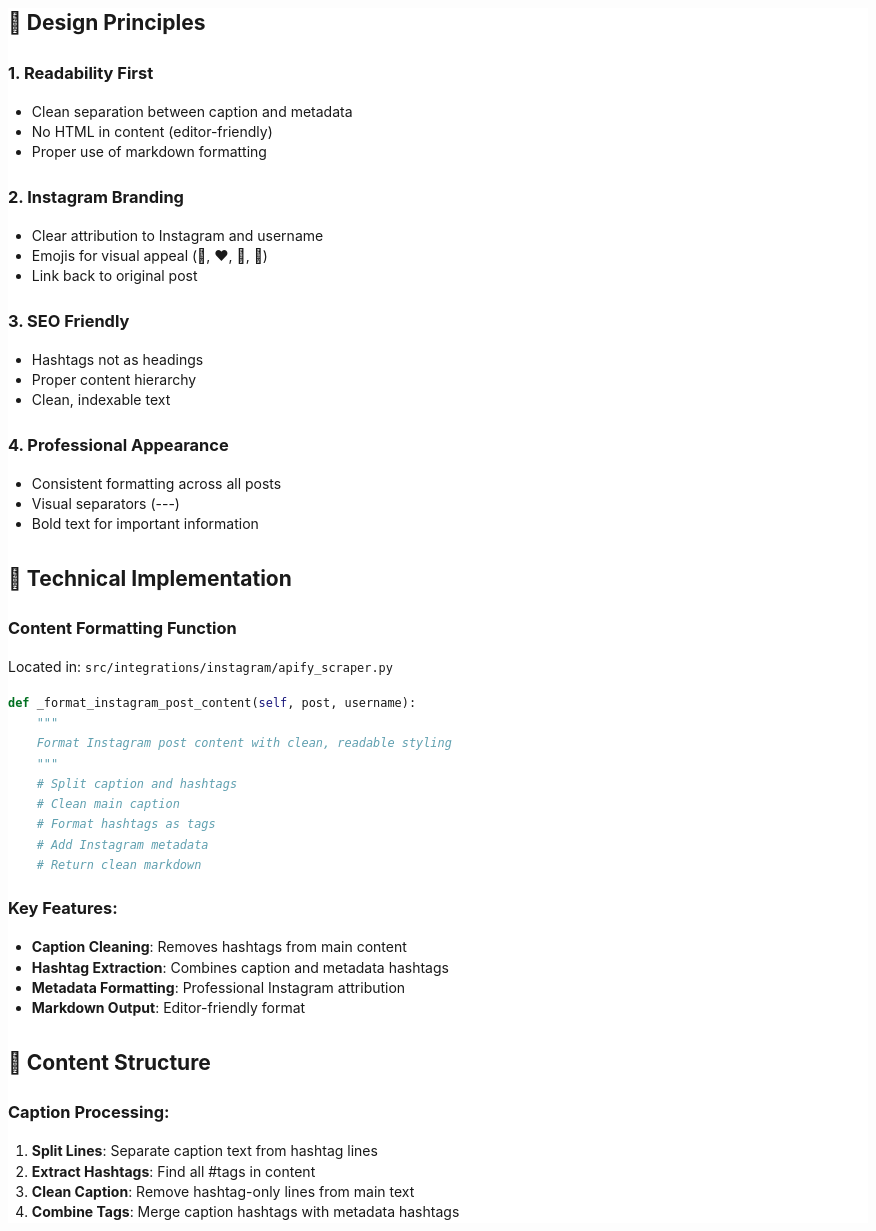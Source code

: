 ## 🎯 Design Principles

### 1. **Readability First**
- Clean separation between caption and metadata
- No HTML in content (editor-friendly)
- Proper use of markdown formatting

### 2. **Instagram Branding**
- Clear attribution to Instagram and username
- Emojis for visual appeal (📸, ❤️, 💬, 🔗)
- Link back to original post

### 3. **SEO Friendly**
- Hashtags not as headings
- Proper content hierarchy
- Clean, indexable text

### 4. **Professional Appearance**
- Consistent formatting across all posts
- Visual separators (---)
- Bold text for important information

## 🔧 Technical Implementation

### Content Formatting Function
Located in: `src/integrations/instagram/apify_scraper.py`

```python
def _format_instagram_post_content(self, post, username):
    """
    Format Instagram post content with clean, readable styling
    """
    # Split caption and hashtags
    # Clean main caption
    # Format hashtags as tags
    # Add Instagram metadata
    # Return clean markdown
```

### Key Features:
- **Caption Cleaning**: Removes hashtags from main content
- **Hashtag Extraction**: Combines caption and metadata hashtags
- **Metadata Formatting**: Professional Instagram attribution
- **Markdown Output**: Editor-friendly format

## 📱 Content Structure

### Caption Processing:
1. **Split Lines**: Separate caption text from hashtag lines
2. **Extract Hashtags**: Find all #tags in content
3. **Clean Caption**: Remove hashtag-only lines from main text
4. **Combine Tags**: Merge caption hashtags with metadata hashtags
